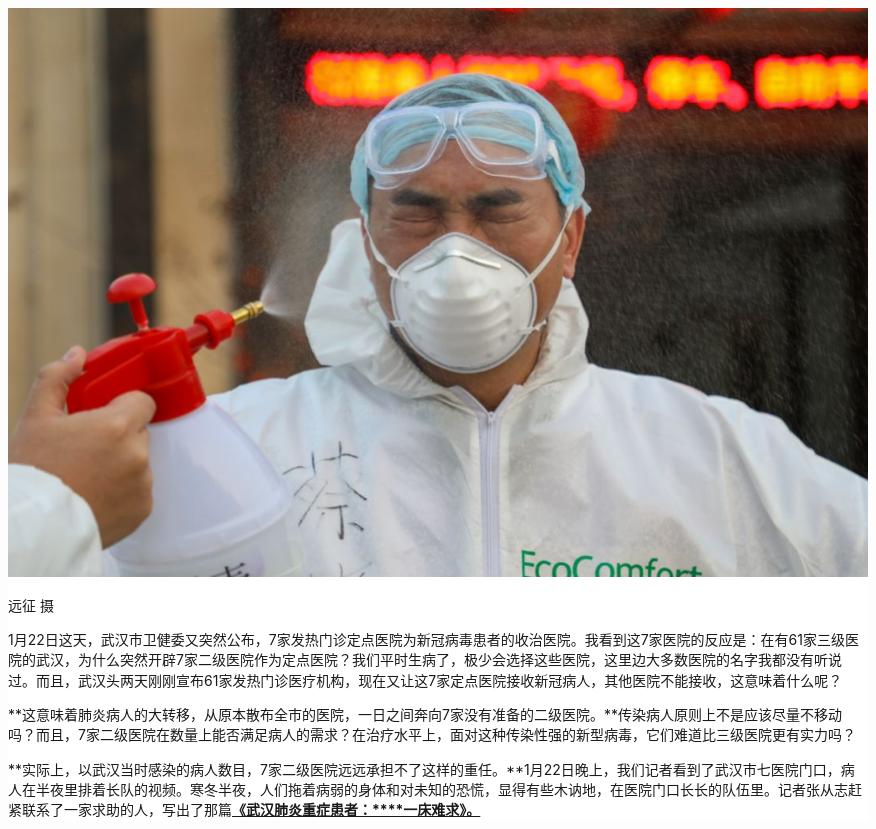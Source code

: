 ![](/images/post/71ee2001159a7efae898af355ddc5624.jpg)

远征 摄  

1月22日这天，武汉市卫健委又突然公布，7家发热门诊定点医院为新冠病毒患者的收治医院。我看到这7家医院的反应是：在有61家三级医院的武汉，为什么突然开辟7家二级医院作为定点医院？我们平时生病了，极少会选择这些医院，这里边大多数医院的名字我都没有听说过。而且，武汉头两天刚刚宣布61家发热门诊医疗机构，现在又让这7家定点医院接收新冠病人，其他医院不能接收，这意味着什么呢？

**这意味着肺炎病人的大转移，从原本散布全市的医院，一日之间奔向7家没有准备的二级医院。**传染病人原则上不是应该尽量不移动吗？而且，7家二级医院在数量上能否满足病人的需求？在治疗水平上，面对这种传染性强的新型病毒，它们难道比三级医院更有实力吗？

**实际上，以武汉当时感染的病人数目，7家二级医院远远承担不了这样的重任。**1月22日晚上，我们记者看到了武汉市七医院门口，病人在半夜里排着长队的视频。寒冬半夜，人们拖着病弱的身体和对未知的恐慌，显得有些木讷地，在医院门口长长的队伍里。记者张从志赶紧联系了一家求助的人，写出了那篇[**《武汉肺炎重症患者：****一床难求》。**](http://mp.weixin.qq.com/s?__biz=MTc5MTU3NTYyMQ==&mid=2650709439&idx=1&sn=a3d126f52128e2fcfeee337e32d01034&chksm=5afc8c956d8b058381afab4727df60aaf7b7bee5a1da095abf764bd7e11b3a4c685a30f248a9&scene=21#wechat_redirect)  
